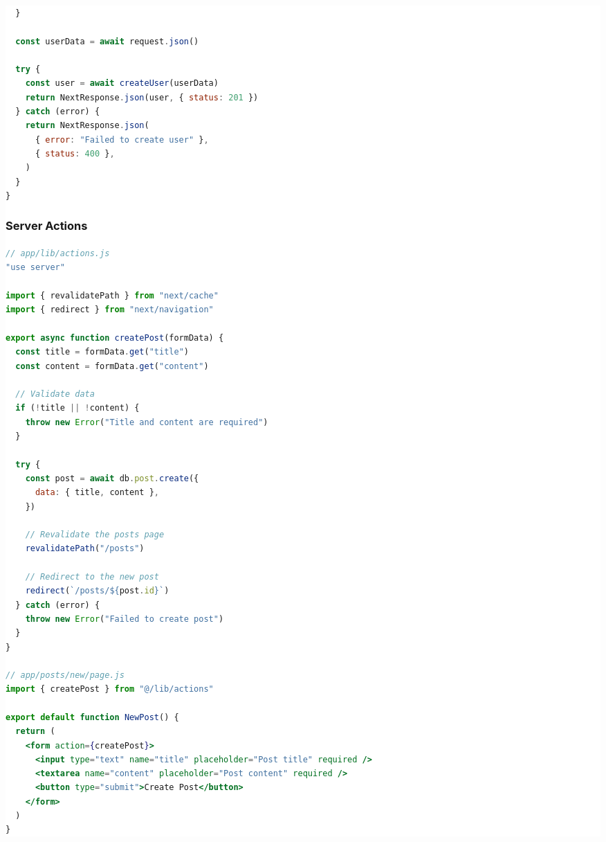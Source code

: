 ```jsx
  }

  const userData = await request.json()

  try {
    const user = await createUser(userData)
    return NextResponse.json(user, { status: 201 })
  } catch (error) {
    return NextResponse.json(
      { error: "Failed to create user" },
      { status: 400 },
    )
  }
}
```

### Server Actions

```jsx
// app/lib/actions.js
"use server"

import { revalidatePath } from "next/cache"
import { redirect } from "next/navigation"

export async function createPost(formData) {
  const title = formData.get("title")
  const content = formData.get("content")

  // Validate data
  if (!title || !content) {
    throw new Error("Title and content are required")
  }

  try {
    const post = await db.post.create({
      data: { title, content },
    })

    // Revalidate the posts page
    revalidatePath("/posts")

    // Redirect to the new post
    redirect(`/posts/${post.id}`)
  } catch (error) {
    throw new Error("Failed to create post")
  }
}

// app/posts/new/page.js
import { createPost } from "@/lib/actions"

export default function NewPost() {
  return (
    <form action={createPost}>
      <input type="text" name="title" placeholder="Post title" required />
      <textarea name="content" placeholder="Post content" required />
      <button type="submit">Create Post</button>
    </form>
  )
}
```

